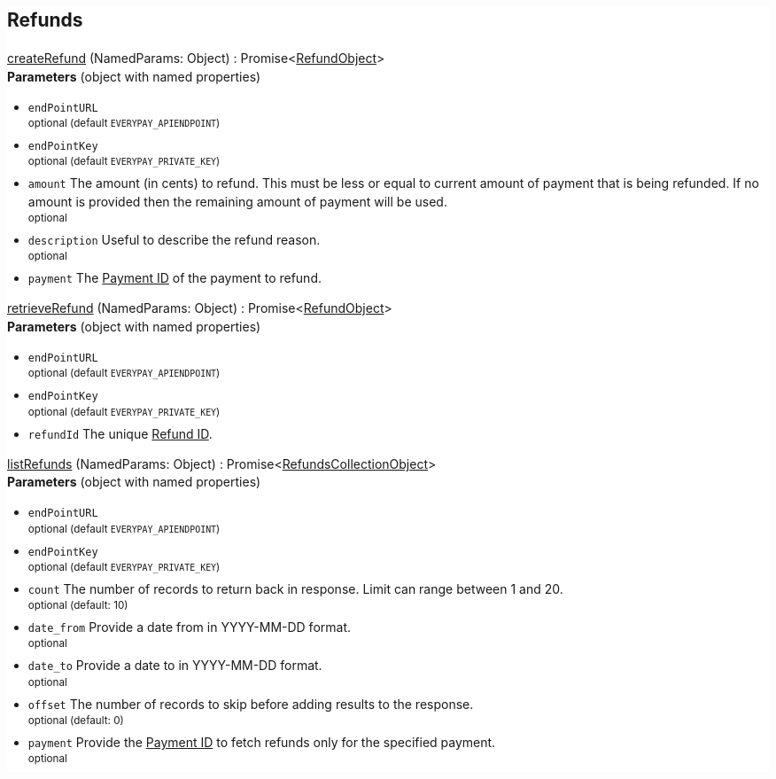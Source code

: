 <a name="refunds"></a>

## Refunds

<a name="createRefund"></a>
[createRefund](#createRefund) (NamedParams: Object) : Promise&lt;[RefundObject](https://www.everypay.gr/api-reference/?shell#the-refund-object)&gt;<br>
**Parameters** (object with named properties)

- `endPointURL`<br>
  <sup>optional (default `EVERYPAY_APIENDPOINT`)</sup><br>
- `endPointKey`<br>
  <sup>optional (default `EVERYPAY_PRIVATE_KEY`)</sup><br>
- `amount` The amount (in cents) to refund. This must be less or equal to current amount of payment that is being refunded. If no amount is provided then the remaining amount of payment will be used.<br>
  <sup>optional</sup>
- `description` Useful to describe the refund reason.<br>
  <sup>optional</sup>
- `payment` The [Payment ID](https://www.everypay.gr/api-reference/?shell#the-payment-object) of the payment to refund.<br>

<a name="retrieveRefund"></a>
[retrieveRefund](#retrieveRefund) (NamedParams: Object) : Promise&lt;[RefundObject](https://www.everypay.gr/api-reference/?shell#the-refund-object)&gt;<br>
**Parameters** (object with named properties)

- `endPointURL`<br>
  <sup>optional (default `EVERYPAY_APIENDPOINT`)</sup><br>
- `endPointKey`<br>
  <sup>optional (default `EVERYPAY_PRIVATE_KEY`)</sup><br>
- `refundId` The unique [Refund ID](https://www.everypay.gr/api-reference/?shell#the-refund-object).

<a name="listRefunds"></a>
[listRefunds](#listRefunds) (NamedParams: Object) : Promise&lt;[RefundsCollectionObject](https://www.everypay.gr/api-reference/?shell#list-all-refunds)&gt;<br>
**Parameters** (object with named properties)

- `endPointURL`<br>
  <sup>optional (default `EVERYPAY_APIENDPOINT`)</sup><br>
- `endPointKey`<br>
  <sup>optional (default `EVERYPAY_PRIVATE_KEY`)</sup><br>
- `count` The number of records to return back in response. Limit can range between 1 and 20.<br>
  <sup>optional (default: 10)</sup>
- `date_from` Provide a date from in YYYY-MM-DD format.<br>
  <sup>optional</sup>
- `date_to` Provide a date to in YYYY-MM-DD format.<br>
  <sup>optional</sup>
- `offset` The number of records to skip before adding results to the response.<br>
  <sup>optional (default: 0)</sup>
- `payment` Provide the [Payment ID](https://www.everypay.gr/api-reference/?shell#the-payment-object) to fetch refunds only for the specified payment.<br>
  <sup>optional</sup>
